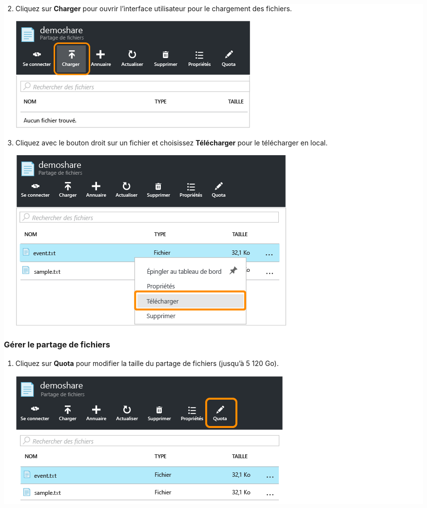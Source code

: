 2. Cliquez sur **Charger** pour ouvrir l’interface utilisateur pour le chargement des fichiers.

	![Capture d’écran montrant comment charger des fichiers à partir du portail](./media/storage-dotnet-how-to-use-files/files-upload-download-2.png)

3. Cliquez avec le bouton droit sur un fichier et choisissez **Télécharger** pour le télécharger en local.

	![Capture d’écran montrant comment télécharger des fichiers à partir du portail](./media/storage-dotnet-how-to-use-files/files-upload-download-3.png)

### Gérer le partage de fichiers

1. Cliquez sur **Quota** pour modifier la taille du partage de fichiers (jusqu’à 5 120 Go).

	![Capture d’écran montrant comment configurer le quota du partage de fichiers](./media/storage-dotnet-how-to-use-files/files-manage-1.png)

